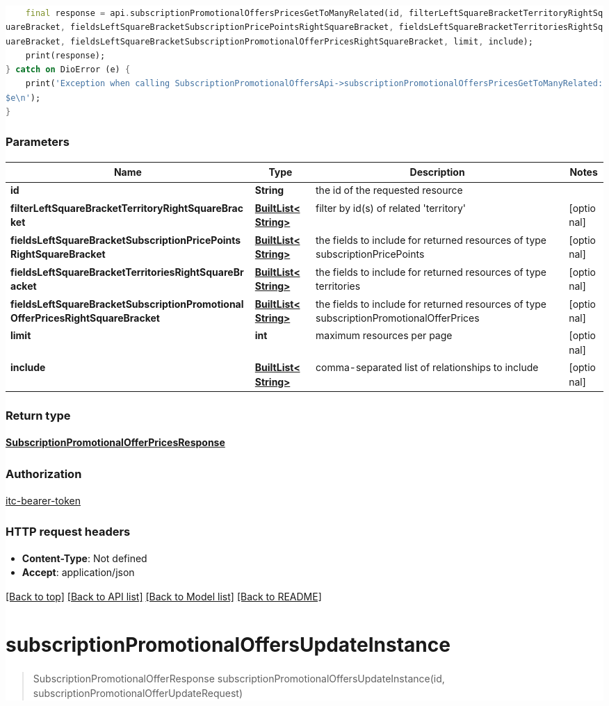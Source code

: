 ```dart
    final response = api.subscriptionPromotionalOffersPricesGetToManyRelated(id, filterLeftSquareBracketTerritoryRightSquareBracket, fieldsLeftSquareBracketSubscriptionPricePointsRightSquareBracket, fieldsLeftSquareBracketTerritoriesRightSquareBracket, fieldsLeftSquareBracketSubscriptionPromotionalOfferPricesRightSquareBracket, limit, include);
    print(response);
} catch on DioError (e) {
    print('Exception when calling SubscriptionPromotionalOffersApi->subscriptionPromotionalOffersPricesGetToManyRelated: $e\n');
}
```

### Parameters

Name | Type | Description  | Notes
------------- | ------------- | ------------- | -------------
 **id** | **String**| the id of the requested resource | 
 **filterLeftSquareBracketTerritoryRightSquareBracket** | [**BuiltList&lt;String&gt;**](String.md)| filter by id(s) of related 'territory' | [optional] 
 **fieldsLeftSquareBracketSubscriptionPricePointsRightSquareBracket** | [**BuiltList&lt;String&gt;**](String.md)| the fields to include for returned resources of type subscriptionPricePoints | [optional] 
 **fieldsLeftSquareBracketTerritoriesRightSquareBracket** | [**BuiltList&lt;String&gt;**](String.md)| the fields to include for returned resources of type territories | [optional] 
 **fieldsLeftSquareBracketSubscriptionPromotionalOfferPricesRightSquareBracket** | [**BuiltList&lt;String&gt;**](String.md)| the fields to include for returned resources of type subscriptionPromotionalOfferPrices | [optional] 
 **limit** | **int**| maximum resources per page | [optional] 
 **include** | [**BuiltList&lt;String&gt;**](String.md)| comma-separated list of relationships to include | [optional] 

### Return type

[**SubscriptionPromotionalOfferPricesResponse**](SubscriptionPromotionalOfferPricesResponse.md)

### Authorization

[itc-bearer-token](../README.md#itc-bearer-token)

### HTTP request headers

 - **Content-Type**: Not defined
 - **Accept**: application/json

[[Back to top]](#) [[Back to API list]](../README.md#documentation-for-api-endpoints) [[Back to Model list]](../README.md#documentation-for-models) [[Back to README]](../README.md)

# **subscriptionPromotionalOffersUpdateInstance**
> SubscriptionPromotionalOfferResponse subscriptionPromotionalOffersUpdateInstance(id, subscriptionPromotionalOfferUpdateRequest)

